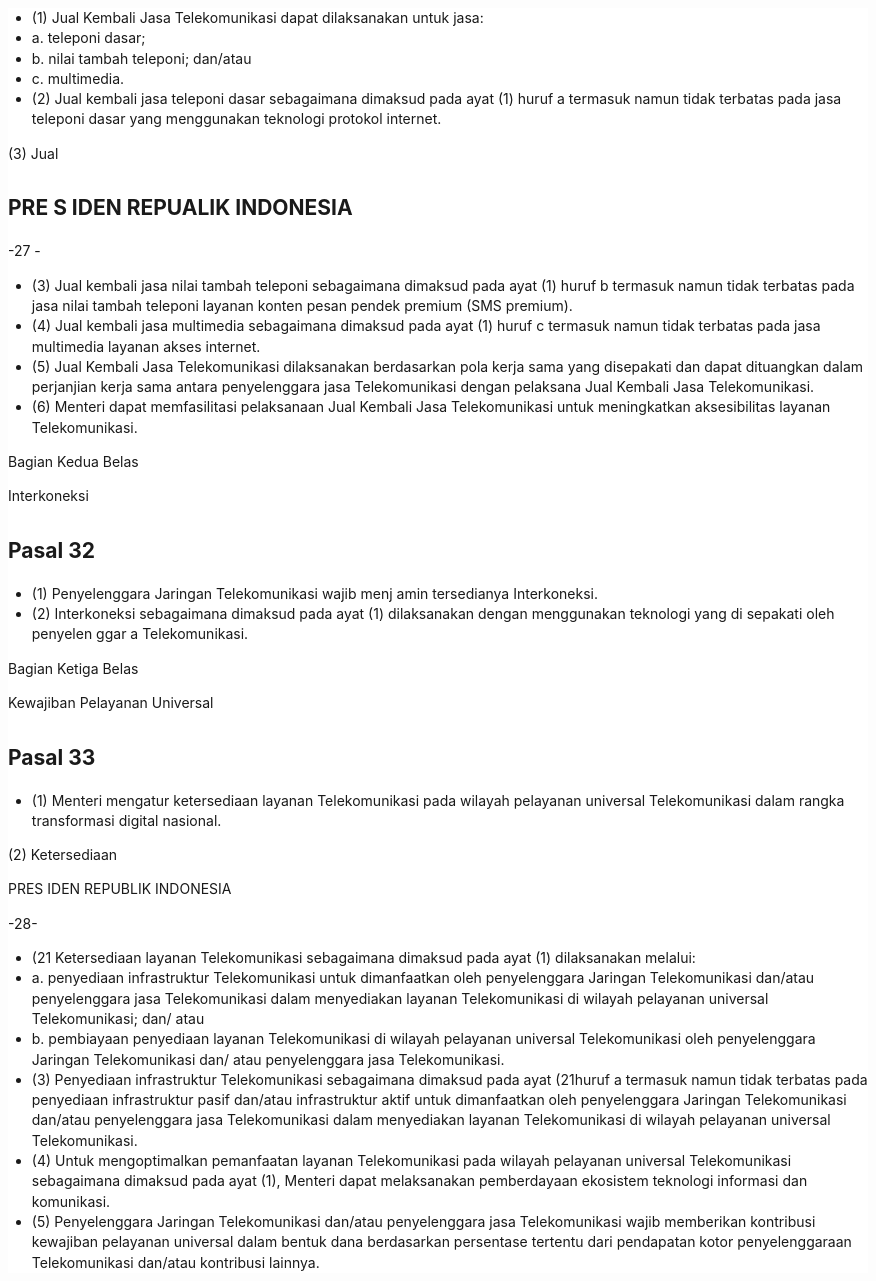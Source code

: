 - (1) Jual Kembali Jasa Telekomunikasi  dapat dilaksanakan untuk jasa:
- a. teleponi dasar;
- b.  nilai tambah teleponi; dan/atau
- c. multimedia.
- (2) Jual kembali jasa teleponi dasar sebagaimana dimaksud pada ayat (1) huruf a termasuk  namun tidak terbatas pada jasa teleponi dasar yang menggunakan teknologi protokol internet.

(3) Jual



## PRE S IDEN REPUALIK  INDONESIA

-27 -

- (3) Jual kembali jasa nilai tambah teleponi sebagaimana dimaksud pada ayat (1) huruf b termasuk  namun tidak terbatas pada jasa nilai tambah teleponi layanan konten pesan pendek premium (SMS premium).
- (4) Jual kembali jasa multimedia sebagaimana  dimaksud pada ayat (1) huruf c termasuk namun tidak terbatas pada jasa multimedia layanan akses internet.
- (5) Jual Kembali Jasa Telekomunikasi dilaksanakan berdasarkan pola kerja sama yang disepakati dan dapat dituangkan dalam perjanjian kerja sama antara penyelenggara jasa Telekomunikasi  dengan pelaksana Jual Kembali Jasa Telekomunikasi.
- (6)  Menteri dapat memfasilitasi pelaksanaan  Jual Kembali Jasa  Telekomunikasi untuk meningkatkan aksesibilitas layanan Telekomunikasi.

Bagian Kedua Belas

Interkoneksi

## Pasal 32

- (1)  Penyelenggara  Jaringan Telekomunikasi wajib menj amin tersedianya Interkoneksi.
- (2)  Interkoneksi sebagaimana dimaksud pada ayat (1) dilaksanakan  dengan menggunakan  teknologi yang di sepakati oleh penyelen ggar a Telekomunikasi.

Bagian Ketiga Belas

Kewajiban Pelayanan Universal

## Pasal 33

- (1) Menteri mengatur  ketersediaan layanan Telekomunikasi  pada wilayah pelayanan universal Telekomunikasi  dalam rangka transformasi digital nasional.

(2) Ketersediaan



PRES IDEN REPUBLIK  INDONESIA

-28-

- (21 Ketersediaan  layanan Telekomunikasi sebagaimana dimaksud pada ayat (1) dilaksanakan melalui:
- a. penyediaan  infrastruktur Telekomunikasi  untuk dimanfaatkan oleh penyelenggara Jaringan Telekomunikasi dan/atau penyelenggara jasa Telekomunikasi dalam menyediakan layanan Telekomunikasi  di wilayah pelayanan universal Telekomunikasi;  dan/ atau
- b. pembiayaan penyediaan layanan Telekomunikasi di wilayah pelayanan universal Telekomunikasi oleh penyelenggara  Jaringan Telekomunikasi dan/ atau penyelenggara jasa Telekomunikasi.
- (3)  Penyediaan  infrastruktur Telekomunikasi sebagaimana dimaksud  pada ayat (21huruf a termasuk namun tidak terbatas pada penyediaan infrastruktur pasif dan/atau infrastruktur  aktif untuk dimanfaatkan oleh penyelenggara Jaringan Telekomunikasi dan/atau penyelenggara jasa Telekomunikasi  dalam menyediakan layanan Telekomunikasi di  wilayah pelayanan universal  Telekomunikasi.
- (4)  Untuk  mengoptimalkan pemanfaatan layanan Telekomunikasi  pada wilayah pelayanan universal Telekomunikasi sebagaimana  dimaksud pada ayat (1), Menteri dapat melaksanakan pemberdayaan  ekosistem teknologi informasi dan komunikasi.
- (5)  Penyelenggara Jaringan Telekomunikasi dan/atau penyelenggara jasa Telekomunikasi  wajib memberikan kontribusi kewajiban pelayanan universal dalam bentuk dana berdasarkan persentase tertentu dari pendapatan kotor penyelenggaraan Telekomunikasi dan/atau kontribusi lainnya.
